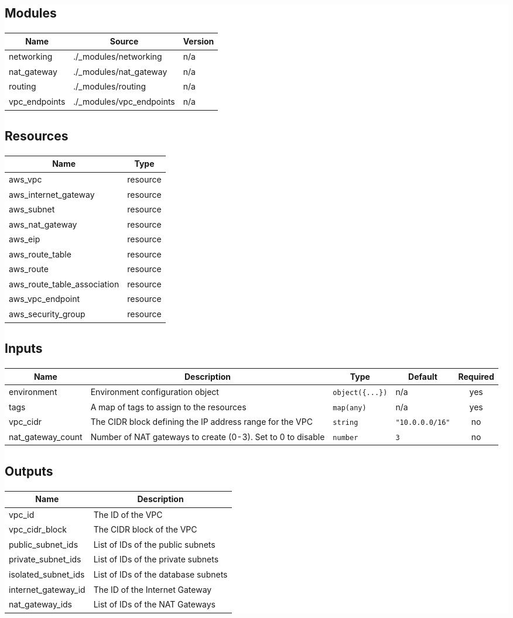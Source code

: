 ## Modules

| Name          | Source                    | Version |
| ------------- | ------------------------- | ------- |
| networking    | ./\_modules/networking    | n/a     |
| nat_gateway   | ./\_modules/nat_gateway   | n/a     |
| routing       | ./\_modules/routing       | n/a     |
| vpc_endpoints | ./\_modules/vpc_endpoints | n/a     |

## Resources

| Name                        | Type     |
| --------------------------- | -------- |
| aws_vpc                     | resource |
| aws_internet_gateway        | resource |
| aws_subnet                  | resource |
| aws_nat_gateway             | resource |
| aws_eip                     | resource |
| aws_route_table             | resource |
| aws_route                   | resource |
| aws_route_table_association | resource |
| aws_vpc_endpoint            | resource |
| aws_security_group          | resource |

## Inputs

| Name              | Description                                                 | Type            | Default         | Required |
| ----------------- | ----------------------------------------------------------- | --------------- | --------------- | :------: |
| environment       | Environment configuration object                            | `object({...})` | n/a             |   yes    |
| tags              | A map of tags to assign to the resources                    | `map(any)`      | n/a             |   yes    |
| vpc_cidr          | The CIDR block defining the IP address range for the VPC    | `string`        | `"10.0.0.0/16"` |    no    |
| nat_gateway_count | Number of NAT gateways to create (0-3). Set to 0 to disable | `number`        | `3`             |    no    |

## Outputs

| Name                 | Description                                               |
| -------------------- | --------------------------------------------------------- |
| vpc_id               | The ID of the VPC                                         |
| vpc_cidr_block       | The CIDR block of the VPC                                 |
| public_subnet_ids    | List of IDs of the public subnets                         |
| private_subnet_ids   | List of IDs of the private subnets                        |
| isolated_subnet_ids  | List of IDs of the database subnets                       |
| internet_gateway_id  | The ID of the Internet Gateway                            |
| nat_gateway_ids      | List of IDs of the NAT Gateways                           |